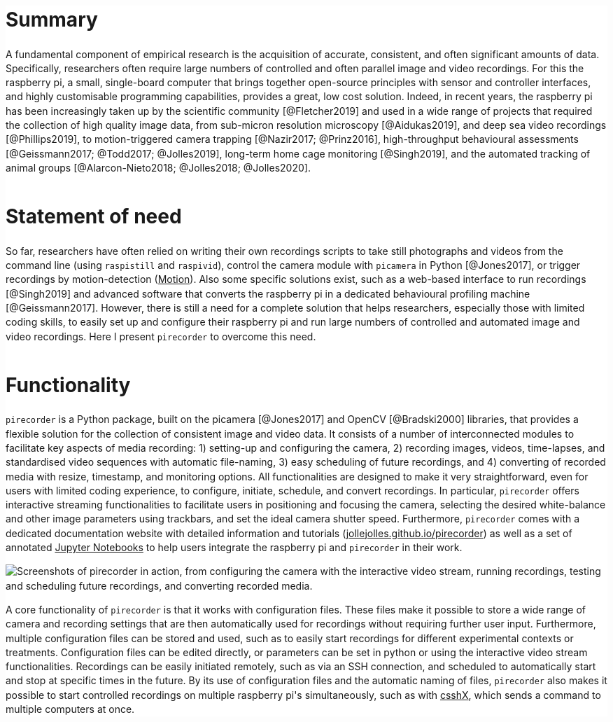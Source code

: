 # Summary
A fundamental component of empirical research is the acquisition of accurate, consistent, and often significant amounts of data. Specifically, researchers often require large numbers of controlled and often parallel image and video recordings. For this the raspberry pi, a small, single-board computer that brings together open-source principles with sensor and controller interfaces, and highly customisable programming capabilities, provides a great, low cost solution. Indeed, in recent years, the raspberry pi has been increasingly taken up by the scientific community [@Fletcher2019] and used in a wide range of projects that required the collection of high quality image data, from sub-micron resolution microscopy [@Aidukas2019], and deep sea video recordings [@Phillips2019], to motion-triggered camera trapping [@Nazir2017; @Prinz2016], high-throughput behavioural assessments [@Geissmann2017; @Todd2017; @Jolles2019], long-term home cage monitoring [@Singh2019], and the automated tracking of animal groups [@Alarcon-Nieto2018; @Jolles2018; @Jolles2020].

# Statement of need
So far, researchers have often relied on writing their own recordings scripts to take still photographs and videos from the command line (using `raspistill` and `raspivid`), control the camera module with `picamera` in Python [@Jones2017], or trigger recordings by motion-detection  ([Motion](https://motion-project.github.io)). Also some specific solutions exist, such as a web-based interface to run recordings [@Singh2019] and advanced software that converts the raspberry pi in a dedicated behavioural profiling machine [@Geissmann2017]. However, there is still a need for a complete solution that helps researchers, especially those with limited coding skills, to easily set up and configure their raspberry pi and run large numbers of controlled and automated image and video recordings. Here I present `pirecorder` to overcome this need.

# Functionality
`pirecorder` is a Python package, built on the picamera [@Jones2017] and OpenCV [@Bradski2000] libraries, that provides a flexible solution for the collection of consistent image and video data. It consists of a number of interconnected modules to facilitate key aspects of media recording: 1) setting-up and configuring the camera, 2) recording images, videos, time-lapses, and standardised video sequences with automatic file-naming, 3) easy scheduling of future recordings, and 4) converting of recorded media with resize, timestamp, and monitoring options. All functionalities are designed to make it very straightforward, even for users with limited coding experience, to configure, initiate, schedule, and convert recordings. In particular, `pirecorder` offers interactive streaming functionalities to facilitate users in positioning and focusing the camera, selecting the desired white-balance and other image parameters using trackbars, and set the ideal camera shutter speed. Furthermore, `pirecorder` comes with a dedicated documentation website with detailed information and tutorials ([jollejolles.github.io/pirecorder](https://jollejolles.github.io/pirecorder/)) as well as a set of annotated [Jupyter Notebooks](https://github.com/JolleJolles/pirecorder/tree/master/notebooks) to help users integrate the raspberry pi and `pirecorder` in their work.

![Screenshots of pirecorder in action, from configuring the camera with the interactive video stream, running recordings, testing and scheduling future recordings, and converting recorded media.](Figure1.jpg)

A core functionality of `pirecorder` is that it works with configuration files. These files make it possible to store a wide range of camera and recording settings that are then automatically used for recordings without requiring further user input. Furthermore, multiple configuration files can be stored and used, such as to easily start recordings for different experimental contexts or treatments. Configuration files can be edited directly, or parameters can be set in python or using the interactive video stream functionalities. Recordings can be easily initiated remotely, such as via an SSH connection, and scheduled to automatically start and stop at specific times in the future. By its use of configuration files and the automatic naming of files, `pirecorder` also makes it possible to start controlled recordings on multiple raspberry pi's simultaneously, such as with [csshX](https://github.com/brockgr/csshx), which sends a command to multiple computers at once.  
